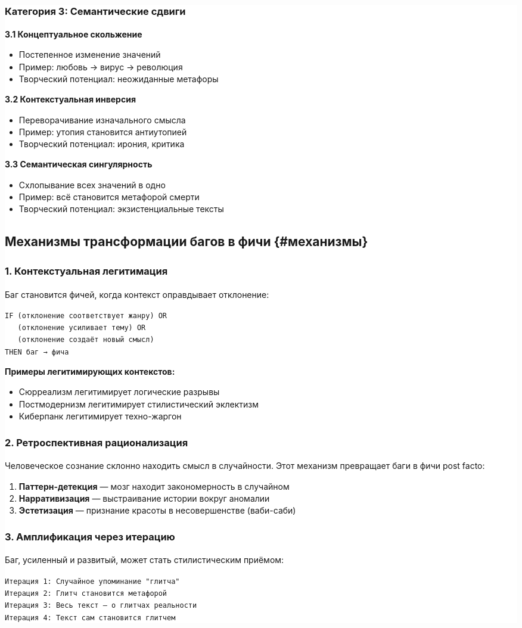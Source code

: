### Категория 3: Семантические сдвиги

**3.1 Концептуальное скольжение**
- Постепенное изменение значений
- Пример: любовь → вирус → революция
- Творческий потенциал: неожиданные метафоры

**3.2 Контекстуальная инверсия**
- Переворачивание изначального смысла
- Пример: утопия становится антиутопией
- Творческий потенциал: ирония, критика

**3.3 Семантическая сингулярность**
- Схлопывание всех значений в одно
- Пример: всё становится метафорой смерти
- Творческий потенциал: экзистенциальные тексты

## Механизмы трансформации багов в фичи {#механизмы}

### 1. Контекстуальная легитимация

Баг становится фичей, когда контекст оправдывает отклонение:

```
IF (отклонение соответствует жанру) OR 
   (отклонение усиливает тему) OR
   (отклонение создаёт новый смысл)
THEN баг → фича
```

**Примеры легитимирующих контекстов:**
- Сюрреализм легитимирует логические разрывы
- Постмодернизм легитимирует стилистический эклектизм
- Киберпанк легитимирует техно-жаргон

### 2. Ретроспективная рационализация

Человеческое сознание склонно находить смысл в случайности. Этот механизм превращает баги в фичи post facto:

1. **Паттерн-детекция** — мозг находит закономерность в случайном
2. **Нарративизация** — выстраивание истории вокруг аномалии
3. **Эстетизация** — признание красоты в несовершенстве (ваби-саби)

### 3. Амплификация через итерацию

Баг, усиленный и развитый, может стать стилистическим приёмом:

```
Итерация 1: Случайное упоминание "глитча"
Итерация 2: Глитч становится метафорой
Итерация 3: Весь текст — о глитчах реальности
Итерация 4: Текст сам становится глитчем
```
